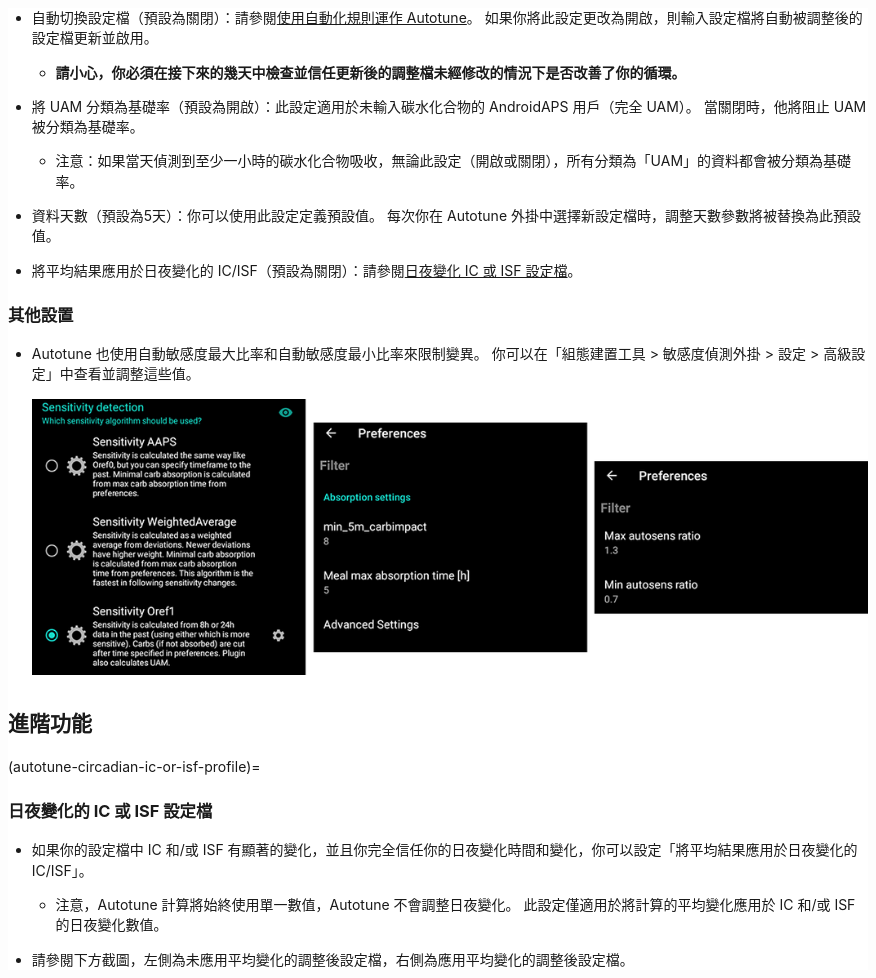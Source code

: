 - 自動切換設定檔（預設為關閉）：請參閱[使用自動化規則運作 Autotune](autotune-run-autotune-with-an-automation-rule)。 如果你將此設定更改為開啟，則輸入設定檔將自動被調整後的設定檔更新並啟用。
  - **請小心，你必須在接下來的幾天中檢查並信任更新後的調整檔未經修改的情況下是否改善了你的循環。**

- 將 UAM 分類為基礎率（預設為開啟）：此設定適用於未輸入碳水化合物的 AndroidAPS 用戶（完全 UAM）。 當關閉時，他將阻止 UAM 被分類為基礎率。
  - 注意：如果當天偵測到至少一小時的碳水化合物吸收，無論此設定（開啟或關閉），所有分類為「UAM」的資料都會被分類為基礎率。
- 資料天數（預設為5天）：你可以使用此設定定義預設值。 每次你在 Autotune 外掛中選擇新設定檔時，調整天數參數將被替換為此預設值。
- 將平均結果應用於日夜變化的 IC/ISF（預設為關閉）：請參閱[日夜變化 IC 或 ISF 設定檔](autotune-circadian-ic-or-isf-profile)。

### 其他設置

- Autotune 也使用自動敏感度最大比率和自動敏感度最小比率來限制變異。 你可以在「組態建置工具 > 敏感度偵測外掛 > 設定 > 高級設定」中查看並調整這些值。

  ![Autotune 預設畫面](../images/Autotune/Autotune_12.png)



## 進階功能

(autotune-circadian-ic-or-isf-profile)=

### 日夜變化的 IC 或 ISF 設定檔

- 如果你的設定檔中 IC 和/或 ISF 有顯著的變化，並且你完全信任你的日夜變化時間和變化，你可以設定「將平均結果應用於日夜變化的 IC/ISF」。

  - 注意，Autotune 計算將始終使用單一數值，Autotune 不會調整日夜變化。 此設定僅適用於將計算的平均變化應用於 IC 和/或 ISF 的日夜變化數值。

- 請參閱下方截圖，左側為未應用平均變化的調整後設定檔，右側為應用平均變化的調整後設定檔。

